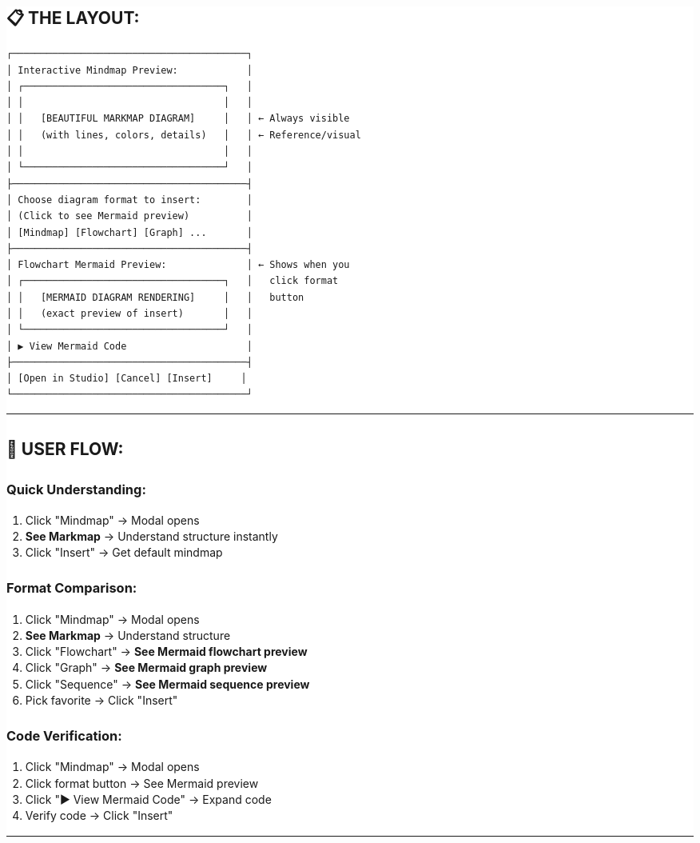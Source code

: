 ## 📋 **THE LAYOUT:**

```
┌─────────────────────────────────────────┐
│ Interactive Mindmap Preview:            │
│ ┌───────────────────────────────────┐   │
│ │                                   │   │
│ │   [BEAUTIFUL MARKMAP DIAGRAM]     │   │ ← Always visible
│ │   (with lines, colors, details)   │   │ ← Reference/visual
│ │                                   │   │
│ └───────────────────────────────────┘   │
├─────────────────────────────────────────┤
│ Choose diagram format to insert:        │
│ (Click to see Mermaid preview)          │
│ [Mindmap] [Flowchart] [Graph] ...       │
├─────────────────────────────────────────┤
│ Flowchart Mermaid Preview:              │ ← Shows when you
│ ┌───────────────────────────────────┐   │   click format
│ │   [MERMAID DIAGRAM RENDERING]     │   │   button
│ │   (exact preview of insert)       │   │
│ └───────────────────────────────────┘   │
│ ▶ View Mermaid Code                     │
├─────────────────────────────────────────┤
│ [Open in Studio] [Cancel] [Insert]     │
└─────────────────────────────────────────┘
```

---

## 🎯 **USER FLOW:**

### **Quick Understanding:**
1. Click "Mindmap" → Modal opens
2. **See Markmap** → Understand structure instantly
3. Click "Insert" → Get default mindmap

### **Format Comparison:**
1. Click "Mindmap" → Modal opens
2. **See Markmap** → Understand structure
3. Click "Flowchart" → **See Mermaid flowchart preview**
4. Click "Graph" → **See Mermaid graph preview**
5. Click "Sequence" → **See Mermaid sequence preview**
6. Pick favorite → Click "Insert"

### **Code Verification:**
1. Click "Mindmap" → Modal opens
2. Click format button → See Mermaid preview
3. Click "▶ View Mermaid Code" → Expand code
4. Verify code → Click "Insert"

---